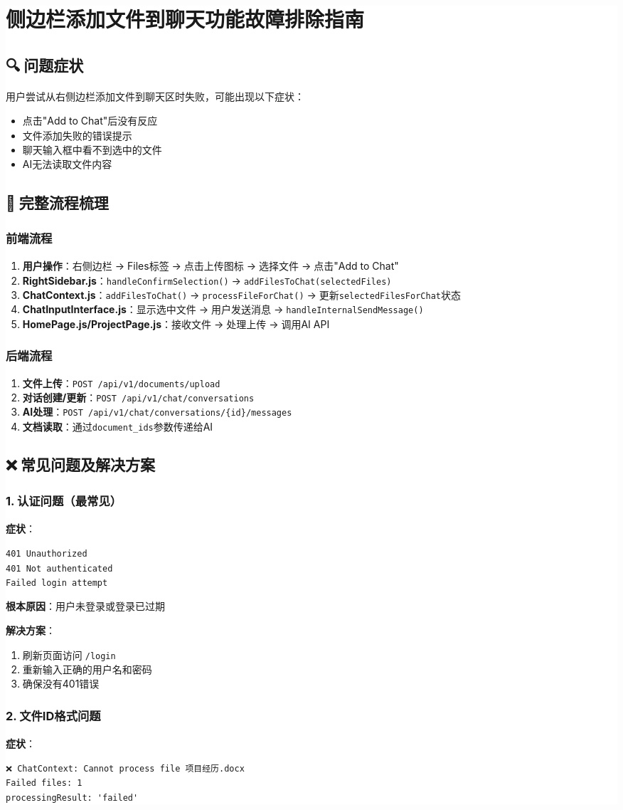 # 侧边栏添加文件到聊天功能故障排除指南

## 🔍 问题症状

用户尝试从右侧边栏添加文件到聊天区时失败，可能出现以下症状：
- 点击"Add to Chat"后没有反应
- 文件添加失败的错误提示
- 聊天输入框中看不到选中的文件
- AI无法读取文件内容

## 🎯 完整流程梳理

### 前端流程
1. **用户操作**：右侧边栏 → Files标签 → 点击上传图标 → 选择文件 → 点击"Add to Chat"
2. **RightSidebar.js**：`handleConfirmSelection()` → `addFilesToChat(selectedFiles)`
3. **ChatContext.js**：`addFilesToChat()` → `processFileForChat()` → 更新`selectedFilesForChat`状态
4. **ChatInputInterface.js**：显示选中文件 → 用户发送消息 → `handleInternalSendMessage()`
5. **HomePage.js/ProjectPage.js**：接收文件 → 处理上传 → 调用AI API

### 后端流程
1. **文件上传**：`POST /api/v1/documents/upload`
2. **对话创建/更新**：`POST /api/v1/chat/conversations`
3. **AI处理**：`POST /api/v1/chat/conversations/{id}/messages`
4. **文档读取**：通过`document_ids`参数传递给AI

## ❌ 常见问题及解决方案

### 1. **认证问题（最常见）**

**症状**：
```
401 Unauthorized
401 Not authenticated
Failed login attempt
```

**根本原因**：用户未登录或登录已过期

**解决方案**：
1. 刷新页面访问 `/login`
2. 重新输入正确的用户名和密码
3. 确保没有401错误

### 2. **文件ID格式问题**

**症状**：
```
❌ ChatContext: Cannot process file 项目经历.docx
Failed files: 1
processingResult: 'failed'
```
